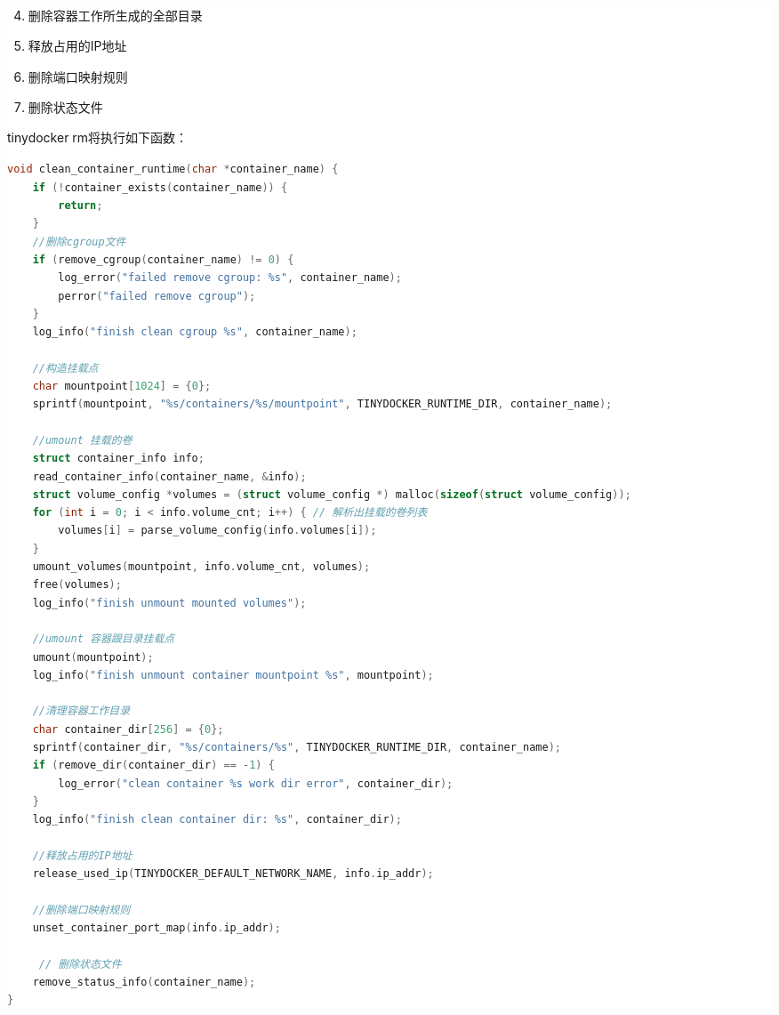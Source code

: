 4.   删除容器工作所生成的全部目录

5.   释放占用的IP地址

6.   删除端口映射规则

7.   删除状态文件

     

tinydocker rm将执行如下函数：

```c
void clean_container_runtime(char *container_name) {
    if (!container_exists(container_name)) {
        return;
    }
    //删除cgroup文件
    if (remove_cgroup(container_name) != 0) {
        log_error("failed remove cgroup: %s", container_name);
        perror("failed remove cgroup");
    }
    log_info("finish clean cgroup %s", container_name);

    //构造挂载点
    char mountpoint[1024] = {0};
    sprintf(mountpoint, "%s/containers/%s/mountpoint", TINYDOCKER_RUNTIME_DIR, container_name);

    //umount 挂载的卷
    struct container_info info;
    read_container_info(container_name, &info);
    struct volume_config *volumes = (struct volume_config *) malloc(sizeof(struct volume_config));
    for (int i = 0; i < info.volume_cnt; i++) { // 解析出挂载的卷列表
        volumes[i] = parse_volume_config(info.volumes[i]);
    }
    umount_volumes(mountpoint, info.volume_cnt, volumes);
    free(volumes);
    log_info("finish unmount mounted volumes");

    //umount 容器跟目录挂载点
    umount(mountpoint);
    log_info("finish unmount container mountpoint %s", mountpoint);

    //清理容器工作目录
    char container_dir[256] = {0};
    sprintf(container_dir, "%s/containers/%s", TINYDOCKER_RUNTIME_DIR, container_name);
    if (remove_dir(container_dir) == -1) {
        log_error("clean container %s work dir error", container_dir);
    }
    log_info("finish clean container dir: %s", container_dir);

    //释放占用的IP地址
    release_used_ip(TINYDOCKER_DEFAULT_NETWORK_NAME, info.ip_addr);

    //删除端口映射规则
    unset_container_port_map(info.ip_addr);

     // 删除状态文件
    remove_status_info(container_name);
}
```

